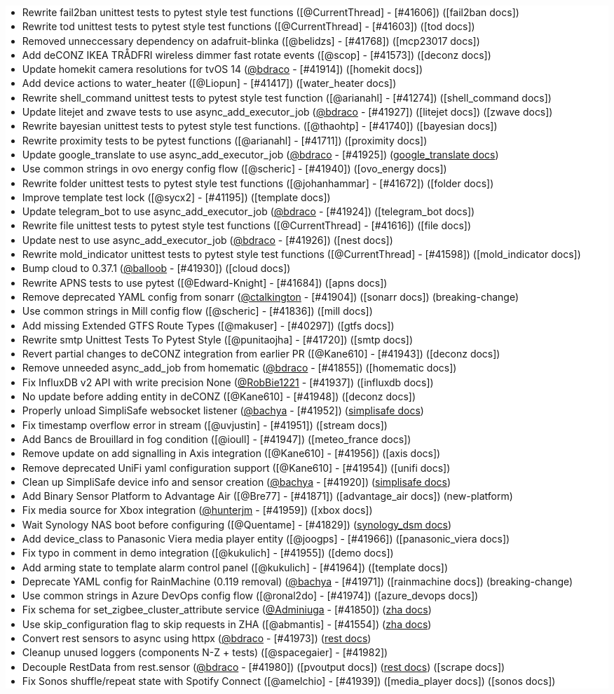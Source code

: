 - Rewrite fail2ban unittest tests to pytest style test functions ([@CurrentThread] - [#41606]) ([fail2ban docs])
- Rewrite tod unittest tests to pytest style test functions ([@CurrentThread] - [#41603]) ([tod docs])
- Removed unneccessary dependency on adafruit-blinka ([@belidzs] - [#41768]) ([mcp23017 docs])
- Add deCONZ IKEA TRÅDFRI wireless dimmer fast rotate events ([@scop] - [#41573]) ([deconz docs])
- Update homekit camera resolutions for tvOS 14 ([@bdraco] - [#41914]) ([homekit docs])
- Add device actions to water_heater ([@Liopun] - [#41417]) ([water_heater docs])
- Rewrite shell_command unittest tests to pytest style test function ([@arianahl] - [#41274]) ([shell_command docs])
- Update litejet and zwave tests to use async_add_executor_job ([@bdraco] - [#41927]) ([litejet docs]) ([zwave docs])
- Rewrite bayesian unittest tests to pytest style test functions. ([@thaohtp] - [#41740]) ([bayesian docs])
- Rewrite proximity tests to be pytest functions ([@arianahl] - [#41711]) ([proximity docs])
- Update google_translate to use async_add_executor_job ([@bdraco] - [#41925]) ([google_translate docs])
- Use common strings in ovo energy config flow ([@scheric] - [#41940]) ([ovo_energy docs])
- Rewrite folder unittest tests to pytest style test functions ([@johanhammar] - [#41672]) ([folder docs])
- Improve template test lock ([@sycx2] - [#41195]) ([template docs])
- Update telegram_bot to use async_add_executor_job ([@bdraco] - [#41924]) ([telegram_bot docs])
- Rewrite file unittest tests to pytest style test functions ([@CurrentThread] - [#41616]) ([file docs])
- Update nest to use async_add_executor_job ([@bdraco] - [#41926]) ([nest docs])
- Rewrite mold_indicator unittest tests to pytest style test functions ([@CurrentThread] - [#41598]) ([mold_indicator docs])
- Bump cloud to 0.37.1 ([@balloob] - [#41930]) ([cloud docs])
- Rewrite APNS tests to use pytest ([@Edward-Knight] - [#41684]) ([apns docs])
- Remove deprecated YAML config from sonarr ([@ctalkington] - [#41904]) ([sonarr docs]) (breaking-change)
- Use common strings in Mill config flow ([@scheric] - [#41836]) ([mill docs])
- Add missing Extended GTFS Route Types ([@makuser] - [#40297]) ([gtfs docs])
- Rewrite smtp Unittest Tests To Pytest Style ([@punitaojha] - [#41720]) ([smtp docs])
- Revert partial changes to deCONZ integration from earlier PR ([@Kane610] - [#41943]) ([deconz docs])
- Remove unneeded async_add_job from homematic ([@bdraco] - [#41855]) ([homematic docs])
- Fix InfluxDB v2 API with write precision None ([@RobBie1221] - [#41937]) ([influxdb docs])
- No update before adding entity in deCONZ ([@Kane610] - [#41948]) ([deconz docs])
- Properly unload SimpliSafe websocket listener ([@bachya] - [#41952]) ([simplisafe docs])
- Fix timestamp overflow error in stream ([@uvjustin] - [#41951]) ([stream docs])
- Add Bancs de Brouillard in fog condition ([@ioull] - [#41947]) ([meteo_france docs])
- Remove update on add signalling in Axis integration ([@Kane610] - [#41956]) ([axis docs])
- Remove deprecated UniFi yaml configuration support ([@Kane610] - [#41954]) ([unifi docs])
- Clean up SimpliSafe device info and sensor creation ([@bachya] - [#41920]) ([simplisafe docs])
- Add Binary Sensor Platform to Advantage Air ([@Bre77] - [#41871]) ([advantage_air docs]) (new-platform)
- Fix media source for Xbox integration ([@hunterjm] - [#41959]) ([xbox docs])
- Wait Synology NAS boot before configuring ([@Quentame] - [#41829]) ([synology_dsm docs])
- Add device_class to Panasonic Viera media player entity ([@joogps] - [#41966]) ([panasonic_viera docs])
- Fix typo in comment in demo integration ([@kukulich] - [#41955]) ([demo docs])
- Add arming state to template alarm control panel ([@kukulich] - [#41964]) ([template docs])
- Deprecate YAML config for RainMachine (0.119 removal) ([@bachya] - [#41971]) ([rainmachine docs]) (breaking-change)
- Use common strings in Azure DevOps config flow ([@ronal2do] - [#41974]) ([azure_devops docs])
- Fix schema for set_zigbee_cluster_attribute service ([@Adminiuga] - [#41850]) ([zha docs])
- Use skip_configuration flag to skip requests in ZHA ([@abmantis] - [#41554]) ([zha docs])
- Convert rest sensors to async using httpx ([@bdraco] - [#41973]) ([rest docs])
- Cleanup unused loggers (components N-Z + tests) ([@spacegaier] - [#41982])
- Decouple RestData from rest.sensor ([@bdraco] - [#41980]) ([pvoutput docs]) ([rest docs]) ([scrape docs])
- Fix Sonos shuffle/repeat state with Spotify Connect ([@amelchio] - [#41939]) ([media_player docs]) ([sonos docs])

[podcast]: https://hasspodcast.io/ha075/
[youtube]: https://www.youtube.com/channel/UCbX3YkedQunLt7EQAdVxh7w
[@agners]: https://github.com/agners
[@donkawechico]: https://github.com/donkawechico
[@maykar]: https://github.com/maykar
[@danimart1991]: https://github.com/danimart1991
[problem]: https://github.com/home-assistant/core/issues/
[@mattmattmatt]: https://github.com/mattmattmatt
[@gilsonmandalogo]: https://github.com/gilsonmandalogo
[@zsarnett]: https://github.com/zsarnett
[#42523]: https://github.com/home-assistant/core/pull/42523
[#42524]: https://github.com/home-assistant/core/pull/42524
[#42532]: https://github.com/home-assistant/core/pull/42532
[#42561]: https://github.com/home-assistant/core/pull/42561
[#42590]: https://github.com/home-assistant/core/pull/42590
[#42598]: https://github.com/home-assistant/core/pull/42598
[#42605]: https://github.com/home-assistant/core/pull/42605
[#42616]: https://github.com/home-assistant/core/pull/42616
[@Jc2k]: https://github.com/Jc2k
[@RobBie1221]: https://github.com/RobBie1221
[@bramkragten]: https://github.com/bramkragten
[@cgtobi]: https://github.com/cgtobi
[@cmroche]: https://github.com/cmroche
[@emontnemery]: https://github.com/emontnemery
[@mib1185]: https://github.com/mib1185
[dsmr docs]: /integrations/dsmr/
[frontend docs]: /integrations/frontend/
[gree docs]: /integrations/gree/
[homekit_controller docs]: /integrations/homekit_controller/
[mqtt docs]: /integrations/mqtt/
[rmvtransport docs]: /integrations/rmvtransport/
[synology_dsm docs]: /integrations/synology_dsm/
[tasmota docs]: /integrations/tasmota/
[#42607]: https://github.com/home-assistant/core/pull/42607
[#42627]: https://github.com/home-assistant/core/pull/42627
[#42629]: https://github.com/home-assistant/core/pull/42629
[#42634]: https://github.com/home-assistant/core/pull/42634
[#42643]: https://github.com/home-assistant/core/pull/42643
[#42651]: https://github.com/home-assistant/core/pull/42651
[#42679]: https://github.com/home-assistant/core/pull/42679
[#42691]: https://github.com/home-assistant/core/pull/42691
[#42701]: https://github.com/home-assistant/core/pull/42701
[@Adminiuga]: https://github.com/Adminiuga
[@airthusiast]: https://github.com/airthusiast
[@ctalkington]: https://github.com/ctalkington
[@emontnemery]: https://github.com/emontnemery
[@exxamalte]: https://github.com/exxamalte
[@hunterjm]: https://github.com/hunterjm
[@ludeeus]: https://github.com/ludeeus
[@mdonoughe]: https://github.com/mdonoughe
[@soldag]: https://github.com/soldag
[canary docs]: /integrations/canary/
[cloudflare docs]: /integrations/cloudflare/
[geo_rss_events docs]: /integrations/geo_rss_events/
[lutron_caseta docs]: /integrations/lutron_caseta/
[onvif docs]: /integrations/onvif/
[rpi_gpio_pwm docs]: /integrations/rpi_gpio_pwm/
[tasmota docs]: /integrations/tasmota/
[zha docs]: /integrations/zha/
[#42611]: https://github.com/home-assistant/core/pull/42611
[#42674]: https://github.com/home-assistant/core/pull/42674
[#42738]: https://github.com/home-assistant/core/pull/42738
[#42747]: https://github.com/home-assistant/core/pull/42747
[#42760]: https://github.com/home-assistant/core/pull/42760
[#42770]: https://github.com/home-assistant/core/pull/42770
[#42772]: https://github.com/home-assistant/core/pull/42772
[#42774]: https://github.com/home-assistant/core/pull/42774
[#42775]: https://github.com/home-assistant/core/pull/42775
[#42788]: https://github.com/home-assistant/core/pull/42788
[#42800]: https://github.com/home-assistant/core/pull/42800
[#42818]: https://github.com/home-assistant/core/pull/42818
[#42821]: https://github.com/home-assistant/core/pull/42821
[@RobBie1221]: https://github.com/RobBie1221
[@bachya]: https://github.com/bachya
[@balloob]: https://github.com/balloob
[@bdraco]: https://github.com/bdraco
[@cgtobi]: https://github.com/cgtobi
[@emontnemery]: https://github.com/emontnemery
[@mib1185]: https://github.com/mib1185
[@onkelbeh]: https://github.com/onkelbeh
[@raman325]: https://github.com/raman325
[@rikroe]: https://github.com/rikroe
[airvisual docs]: /integrations/airvisual/
[bmw_connected_drive docs]: /integrations/bmw_connected_drive/
[evohome docs]: /integrations/evohome/
[maxcube docs]: /integrations/maxcube/
[netatmo docs]: /integrations/netatmo/
[rest docs]: /integrations/rest/
[rfxtrx docs]: /integrations/rfxtrx/
[simplisafe docs]: /integrations/simplisafe/
[synology_dsm docs]: /integrations/synology_dsm/
[tasmota docs]: /integrations/tasmota/
[vizio docs]: /integrations/vizio/
[#42796]: https://github.com/home-assistant/core/pull/42796
[#42803]: https://github.com/home-assistant/core/pull/42803
[#42833]: https://github.com/home-assistant/core/pull/42833
[@RobBie1221]: https://github.com/RobBie1221
[@bieniu]: https://github.com/bieniu
[@cmroche]: https://github.com/cmroche
[brother docs]: /integrations/brother/
[gree docs]: /integrations/gree/
[rfxtrx docs]: /integrations/rfxtrx/
[#42841]: https://github.com/home-assistant/core/pull/42841
[#42845]: https://github.com/home-assistant/core/pull/42845
[#42846]: https://github.com/home-assistant/core/pull/42846
[#42850]: https://github.com/home-assistant/core/pull/42850
[#42858]: https://github.com/home-assistant/core/pull/42858
[#42859]: https://github.com/home-assistant/core/pull/42859
[#42875]: https://github.com/home-assistant/core/pull/42875
[@bachya]: https://github.com/bachya
[@cgtobi]: https://github.com/cgtobi
[@emontnemery]: https://github.com/emontnemery
[@onkelbeh]: https://github.com/onkelbeh
[@rikroe]: https://github.com/rikroe
[bmw_connected_drive docs]: /integrations/bmw_connected_drive/
[maxcube docs]: /integrations/maxcube/
[netatmo docs]: /integrations/netatmo/
[simplisafe docs]: /integrations/simplisafe/
[tasmota docs]: /integrations/tasmota/
[#42804]: https://github.com/home-assistant/core/pull/42804
[#42903]: https://github.com/home-assistant/core/pull/42903
[#43015]: https://github.com/home-assistant/core/pull/43015
[#43081]: https://github.com/home-assistant/core/pull/43081
[@hmmbob]: https://github.com/hmmbob
[@jjlawren]: https://github.com/jjlawren
[@soldag]: https://github.com/soldag
[google_translate docs]: /integrations/google_translate/
[plex docs]: /integrations/plex/
[rpi_gpio_pwm docs]: /integrations/rpi_gpio_pwm/